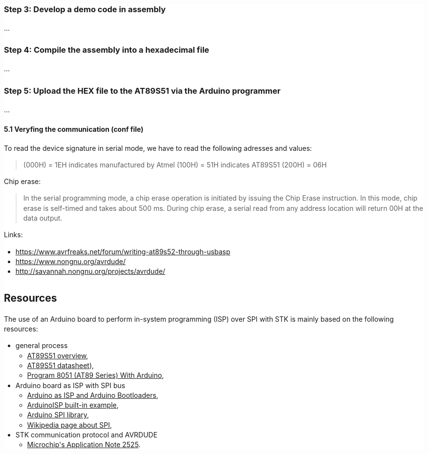 
### Step 3: Develop a demo code in assembly  <a name="step-3-assembly"></a>

...



### Step 4: Compile the assembly into a hexadecimal file  <a name="step-4-compilation"></a>

...



### Step 5: Upload the HEX file to the AT89S51 via the Arduino programmer  <a name="step-5-upload"></a>

...


#### 5.1 Veryfing the communication (conf file)

To read the device signature in serial mode, we have to read the following adresses and values:

> (000H) = 1EH indicates manufactured by Atmel
> (100H) = 51H indicates AT89S51
> (200H) = 06H

Chip erase:

> In the serial programming mode, a chip erase operation is initiated by issuing the Chip Erase instruction.
> In this mode, chip erase is self-timed and takes about 500 ms.
> During chip erase, a serial read from any address location will return 00H at the data output.

Links:

- https://www.avrfreaks.net/forum/writing-at89s52-through-usbasp
- https://www.nongnu.org/avrdude/
- http://savannah.nongnu.org/projects/avrdude/



## Resources


The use of an Arduino board to perform in-system programming (ISP) over SPI with STK is mainly based on the following resources:

- general process
  - [AT89S51 overview](https://www.microchip.com/wwwproducts/en/AT89S51),
  - [AT89S51 datasheet](https://ww1.microchip.com/downloads/en/DeviceDoc/doc2487.pdf)),
  - [Program 8051 (AT89 Series) With Arduino](https://www.instructables.com/Program-8051-With-Arduino/),
- Arduino board as ISP with SPI bus
  - [Arduino as ISP and Arduino Bootloaders](https://www.arduino.cc/en/Tutorial/BuiltInExamples/ArduinoISP),
  - [ArduinoISP built-in example](https://github.com/arduino/arduino-examples/tree/main/examples/11.ArduinoISP/ArduinoISP),
  - [Arduino SPI library](https://www.arduino.cc/en/reference/SPI),
  - [Wikipedia page about SPI](https://en.wikipedia.org/wiki/Serial_Peripheral_Interface),
- STK communication protocol and AVRDUDE
  - [Microchip's Application Note 2525](https://www.microchip.com//wwwAppNotes/AppNotes.aspx?appnote=en592001).

